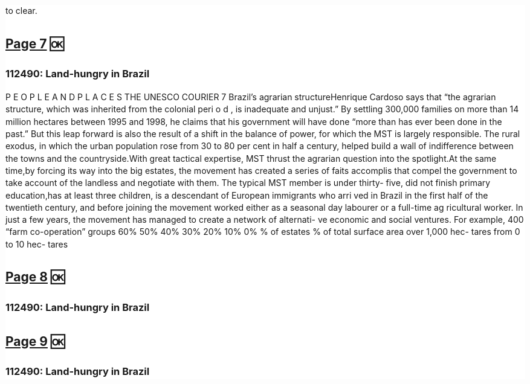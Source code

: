 to clear.
## [Page 7](https://demo.humlab.umu.se/courier/112488eng.pdf#page=7) 🆗
### 112490: Land-hungry in Brazil
P E O P L E  A N D  P L A C E S
THE UNESCO COURIER 7
Brazil’s agrarian structureHenrique Cardoso says that “the agrarian
structure, which was inherited from the
colonial peri o d , is inadequate and
unjust.” By settling 300,000 families on
more than 14 million hectares between
1995 and 1998, he claims that his
government will have done “more than
has ever been done in the past.” But this
leap forward is also the result of a shift in
the balance of power, for which the MST
is largely responsible.
The rural exodus, in which the urban
population rose from 30 to 80 per cent in
half a century, helped build a wall of
indifference between the towns and the
countryside.With great tactical expertise,
MST thrust the agrarian question into
the spotlight.At the same time,by forcing
its way into the big estates, the movement
has created a series of faits accomplis that
compel the government to take account
of the landless and negotiate with them.
The typical MST member is under thirty-
five, did not finish primary education,has
at least three children, is a descendant of
European immigrants who arri ved in
Brazil in the first half of the twentieth
century, and before joining the movement
worked either as a seasonal day labourer
or a full-time ag ricultural worker.
In just a few years, the movement has
managed to create a network of alternati-
ve economic and social ventures. For
example, 400 “farm co-operation” groups
60%
50%
40%
30%
20%
10%
0%
% of estates % of total surface area
over 1,000 hec-
tares
from 0 to 10 hec-
tares
## [Page 8](https://demo.humlab.umu.se/courier/112488eng.pdf#page=8) 🆗
### 112490: Land-hungry in Brazil
## [Page 9](https://demo.humlab.umu.se/courier/112488eng.pdf#page=9) 🆗
### 112490: Land-hungry in Brazil